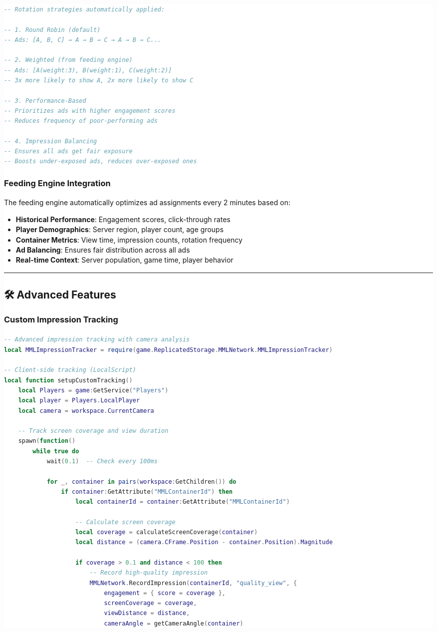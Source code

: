 ```lua
-- Rotation strategies automatically applied:

-- 1. Round Robin (default)
-- Ads: [A, B, C] → A → B → C → A → B → C...

-- 2. Weighted (from feeding engine)
-- Ads: [A(weight:3), B(weight:1), C(weight:2)]
-- 3x more likely to show A, 2x more likely to show C

-- 3. Performance-Based
-- Prioritizes ads with higher engagement scores
-- Reduces frequency of poor-performing ads

-- 4. Impression Balancing
-- Ensures all ads get fair exposure
-- Boosts under-exposed ads, reduces over-exposed ones
```

### **Feeding Engine Integration**

The feeding engine automatically optimizes ad assignments every 2 minutes based on:

- **Historical Performance**: Engagement scores, click-through rates
- **Player Demographics**: Server region, player count, age groups  
- **Container Metrics**: View time, impression counts, rotation frequency
- **Ad Balancing**: Ensures fair distribution across all ads
- **Real-time Context**: Server population, game time, player behavior

---

## **🛠️ Advanced Features**

### **Custom Impression Tracking**

```lua
-- Advanced impression tracking with camera analysis
local MMLImpressionTracker = require(game.ReplicatedStorage.MMLNetwork.MMLImpressionTracker)

-- Client-side tracking (LocalScript)
local function setupCustomTracking()
    local Players = game:GetService("Players")
    local player = Players.LocalPlayer
    local camera = workspace.CurrentCamera
    
    -- Track screen coverage and view duration
    spawn(function()
        while true do
            wait(0.1)  -- Check every 100ms
            
            for _, container in pairs(workspace:GetChildren()) do
                if container:GetAttribute("MMLContainerId") then
                    local containerId = container:GetAttribute("MMLContainerId")
                    
                    -- Calculate screen coverage
                    local coverage = calculateScreenCoverage(container)
                    local distance = (camera.CFrame.Position - container.Position).Magnitude
                    
                    if coverage > 0.1 and distance < 100 then
                        -- Record high-quality impression
                        MMLNetwork.RecordImpression(containerId, "quality_view", {
                            engagement = { score = coverage },
                            screenCoverage = coverage,
                            viewDistance = distance,
                            cameraAngle = getCameraAngle(container)
```